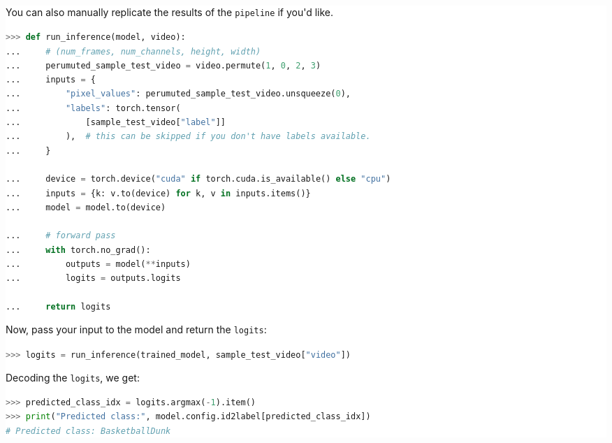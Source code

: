 You can also manually replicate the results of the `pipeline` if you'd like.


```py
>>> def run_inference(model, video):
...     # (num_frames, num_channels, height, width)
...     perumuted_sample_test_video = video.permute(1, 0, 2, 3)
...     inputs = {
...         "pixel_values": perumuted_sample_test_video.unsqueeze(0),
...         "labels": torch.tensor(
...             [sample_test_video["label"]]
...         ),  # this can be skipped if you don't have labels available.
...     }

...     device = torch.device("cuda" if torch.cuda.is_available() else "cpu")
...     inputs = {k: v.to(device) for k, v in inputs.items()}
...     model = model.to(device)

...     # forward pass
...     with torch.no_grad():
...         outputs = model(**inputs)
...         logits = outputs.logits

...     return logits
```

Now, pass your input to the model and return the `logits`:

```py
>>> logits = run_inference(trained_model, sample_test_video["video"])
```

Decoding the `logits`, we get: 

```py 
>>> predicted_class_idx = logits.argmax(-1).item()
>>> print("Predicted class:", model.config.id2label[predicted_class_idx])
# Predicted class: BasketballDunk
```